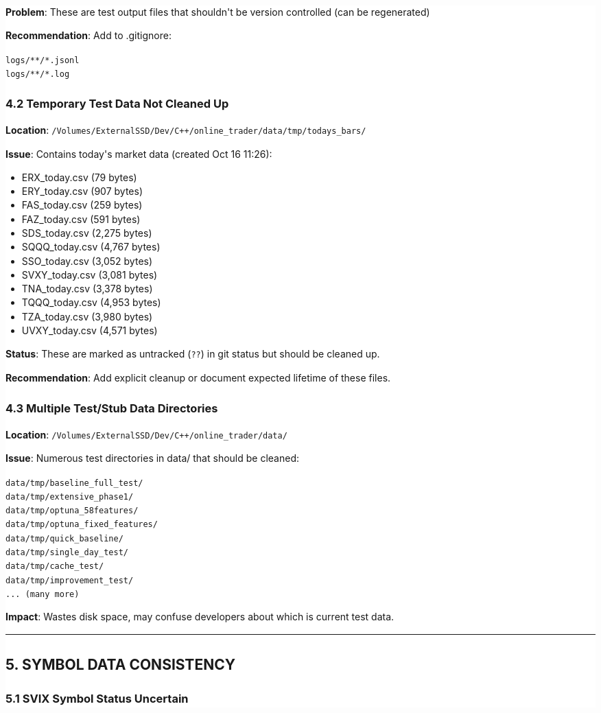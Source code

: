 **Problem**: These are test output files that shouldn't be version controlled (can be regenerated)

**Recommendation**: Add to .gitignore:
```
logs/**/*.jsonl
logs/**/*.log
```

### 4.2 Temporary Test Data Not Cleaned Up

**Location**: `/Volumes/ExternalSSD/Dev/C++/online_trader/data/tmp/todays_bars/`

**Issue**: Contains today's market data (created Oct 16 11:26):
- ERX_today.csv (79 bytes)
- ERY_today.csv (907 bytes)
- FAS_today.csv (259 bytes)
- FAZ_today.csv (591 bytes)
- SDS_today.csv (2,275 bytes)
- SQQQ_today.csv (4,767 bytes)
- SSO_today.csv (3,052 bytes)
- SVXY_today.csv (3,081 bytes)
- TNA_today.csv (3,378 bytes)
- TQQQ_today.csv (4,953 bytes)
- TZA_today.csv (3,980 bytes)
- UVXY_today.csv (4,571 bytes)

**Status**: These are marked as untracked (`??`) in git status but should be cleaned up.

**Recommendation**: Add explicit cleanup or document expected lifetime of these files.

### 4.3 Multiple Test/Stub Data Directories

**Location**: `/Volumes/ExternalSSD/Dev/C++/online_trader/data/`

**Issue**: Numerous test directories in data/ that should be cleaned:
```
data/tmp/baseline_full_test/
data/tmp/extensive_phase1/
data/tmp/optuna_58features/
data/tmp/optuna_fixed_features/
data/tmp/quick_baseline/
data/tmp/single_day_test/
data/tmp/cache_test/
data/tmp/improvement_test/
... (many more)
```

**Impact**: Wastes disk space, may confuse developers about which is current test data.

---

## 5. SYMBOL DATA CONSISTENCY

### 5.1 SVIX Symbol Status Uncertain
